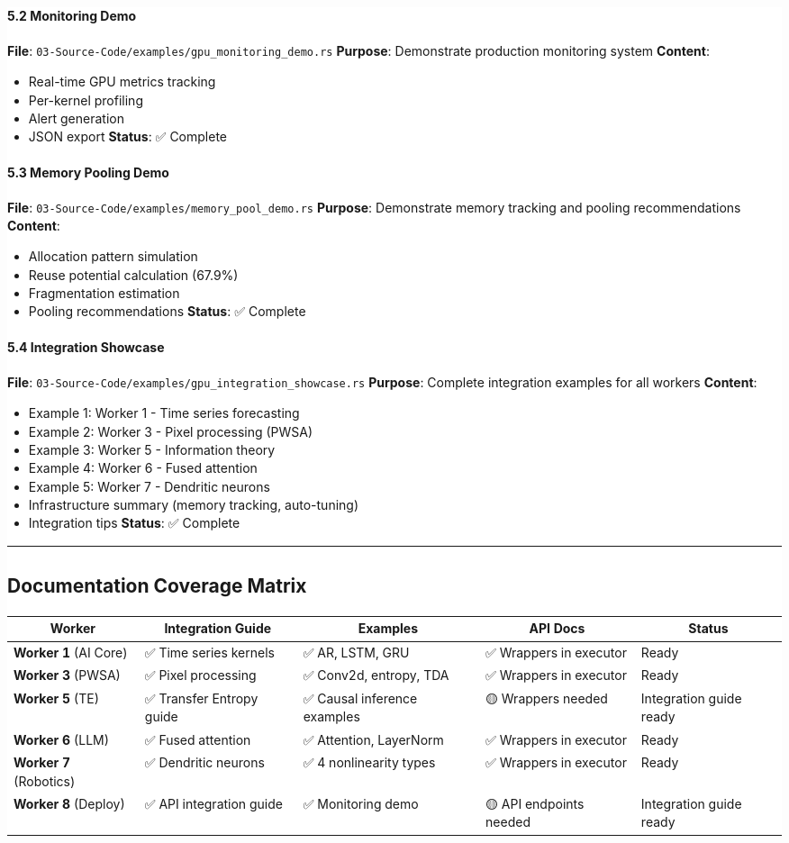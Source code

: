 #### 5.2 Monitoring Demo

**File**: `03-Source-Code/examples/gpu_monitoring_demo.rs`
**Purpose**: Demonstrate production monitoring system
**Content**:
- Real-time GPU metrics tracking
- Per-kernel profiling
- Alert generation
- JSON export
**Status**: ✅ Complete

#### 5.3 Memory Pooling Demo

**File**: `03-Source-Code/examples/memory_pool_demo.rs`
**Purpose**: Demonstrate memory tracking and pooling recommendations
**Content**:
- Allocation pattern simulation
- Reuse potential calculation (67.9%)
- Fragmentation estimation
- Pooling recommendations
**Status**: ✅ Complete

#### 5.4 Integration Showcase

**File**: `03-Source-Code/examples/gpu_integration_showcase.rs`
**Purpose**: Complete integration examples for all workers
**Content**:
- Example 1: Worker 1 - Time series forecasting
- Example 2: Worker 3 - Pixel processing (PWSA)
- Example 3: Worker 5 - Information theory
- Example 4: Worker 6 - Fused attention
- Example 5: Worker 7 - Dendritic neurons
- Infrastructure summary (memory tracking, auto-tuning)
- Integration tips
**Status**: ✅ Complete

---

## Documentation Coverage Matrix

| Worker | Integration Guide | Examples | API Docs | Status |
|--------|------------------|----------|----------|--------|
| **Worker 1** (AI Core) | ✅ Time series kernels | ✅ AR, LSTM, GRU | ✅ Wrappers in executor | Ready |
| **Worker 3** (PWSA) | ✅ Pixel processing | ✅ Conv2d, entropy, TDA | ✅ Wrappers in executor | Ready |
| **Worker 5** (TE) | ✅ Transfer Entropy guide | ✅ Causal inference examples | 🟡 Wrappers needed | Integration guide ready |
| **Worker 6** (LLM) | ✅ Fused attention | ✅ Attention, LayerNorm | ✅ Wrappers in executor | Ready |
| **Worker 7** (Robotics) | ✅ Dendritic neurons | ✅ 4 nonlinearity types | ✅ Wrappers in executor | Ready |
| **Worker 8** (Deploy) | ✅ API integration guide | ✅ Monitoring demo | 🟡 API endpoints needed | Integration guide ready |

